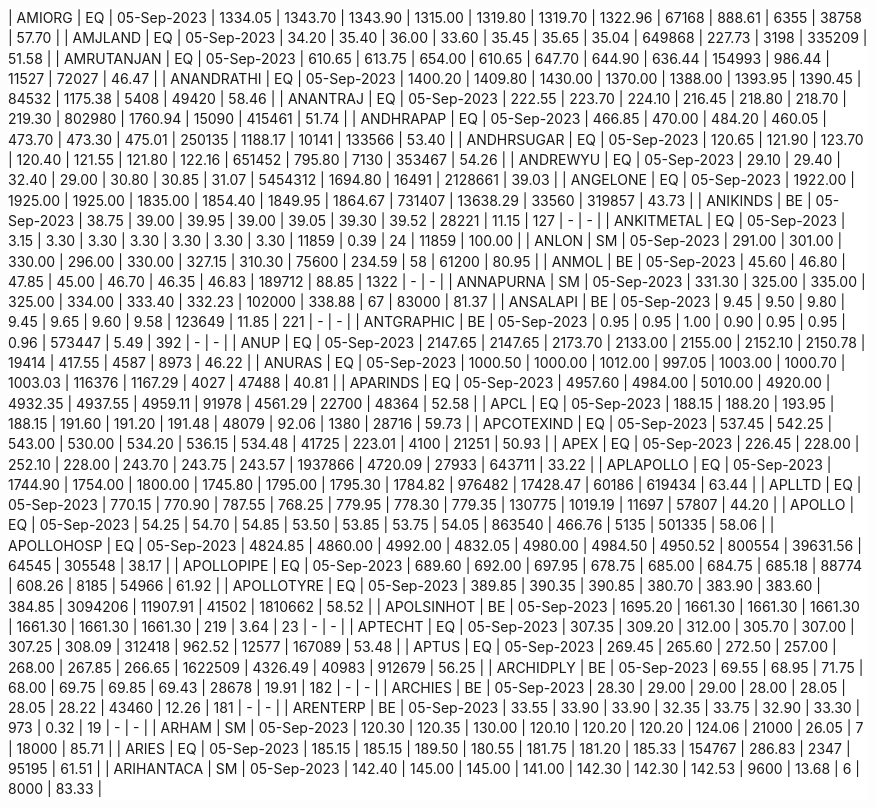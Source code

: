 | AMIORG | EQ | 05-Sep-2023 | 1334.05 | 1343.70 | 1343.90 | 1315.00 | 1319.80 | 1319.70 | 1322.96 | 67168 | 888.61 | 6355 | 38758 | 57.70 |
| AMJLAND | EQ | 05-Sep-2023 | 34.20 | 35.40 | 36.00 | 33.60 | 35.45 | 35.65 | 35.04 | 649868 | 227.73 | 3198 | 335209 | 51.58 |
| AMRUTANJAN | EQ | 05-Sep-2023 | 610.65 | 613.75 | 654.00 | 610.65 | 647.70 | 644.90 | 636.44 | 154993 | 986.44 | 11527 | 72027 | 46.47 |
| ANANDRATHI | EQ | 05-Sep-2023 | 1400.20 | 1409.80 | 1430.00 | 1370.00 | 1388.00 | 1393.95 | 1390.45 | 84532 | 1175.38 | 5408 | 49420 | 58.46 |
| ANANTRAJ | EQ | 05-Sep-2023 | 222.55 | 223.70 | 224.10 | 216.45 | 218.80 | 218.70 | 219.30 | 802980 | 1760.94 | 15090 | 415461 | 51.74 |
| ANDHRAPAP | EQ | 05-Sep-2023 | 466.85 | 470.00 | 484.20 | 460.05 | 473.70 | 473.30 | 475.01 | 250135 | 1188.17 | 10141 | 133566 | 53.40 |
| ANDHRSUGAR | EQ | 05-Sep-2023 | 120.65 | 121.90 | 123.70 | 120.40 | 121.55 | 121.80 | 122.16 | 651452 | 795.80 | 7130 | 353467 | 54.26 |
| ANDREWYU | EQ | 05-Sep-2023 | 29.10 | 29.40 | 32.40 | 29.00 | 30.80 | 30.85 | 31.07 | 5454312 | 1694.80 | 16491 | 2128661 | 39.03 |
| ANGELONE | EQ | 05-Sep-2023 | 1922.00 | 1925.00 | 1925.00 | 1835.00 | 1854.40 | 1849.95 | 1864.67 | 731407 | 13638.29 | 33560 | 319857 | 43.73 |
| ANIKINDS | BE | 05-Sep-2023 | 38.75 | 39.00 | 39.95 | 39.00 | 39.05 | 39.30 | 39.52 | 28221 | 11.15 | 127 | - | - |
| ANKITMETAL | EQ | 05-Sep-2023 | 3.15 | 3.30 | 3.30 | 3.30 | 3.30 | 3.30 | 3.30 | 11859 | 0.39 | 24 | 11859 | 100.00 |
| ANLON | SM | 05-Sep-2023 | 291.00 | 301.00 | 330.00 | 296.00 | 330.00 | 327.15 | 310.30 | 75600 | 234.59 | 58 | 61200 | 80.95 |
| ANMOL | BE | 05-Sep-2023 | 45.60 | 46.80 | 47.85 | 45.00 | 46.70 | 46.35 | 46.83 | 189712 | 88.85 | 1322 | - | - |
| ANNAPURNA | SM | 05-Sep-2023 | 331.30 | 325.00 | 335.00 | 325.00 | 334.00 | 333.40 | 332.23 | 102000 | 338.88 | 67 | 83000 | 81.37 |
| ANSALAPI | BE | 05-Sep-2023 | 9.45 | 9.50 | 9.80 | 9.45 | 9.65 | 9.60 | 9.58 | 123649 | 11.85 | 221 | - | - |
| ANTGRAPHIC | BE | 05-Sep-2023 | 0.95 | 0.95 | 1.00 | 0.90 | 0.95 | 0.95 | 0.96 | 573447 | 5.49 | 392 | - | - |
| ANUP | EQ | 05-Sep-2023 | 2147.65 | 2147.65 | 2173.70 | 2133.00 | 2155.00 | 2152.10 | 2150.78 | 19414 | 417.55 | 4587 | 8973 | 46.22 |
| ANURAS | EQ | 05-Sep-2023 | 1000.50 | 1000.00 | 1012.00 | 997.05 | 1003.00 | 1000.70 | 1003.03 | 116376 | 1167.29 | 4027 | 47488 | 40.81 |
| APARINDS | EQ | 05-Sep-2023 | 4957.60 | 4984.00 | 5010.00 | 4920.00 | 4932.35 | 4937.55 | 4959.11 | 91978 | 4561.29 | 22700 | 48364 | 52.58 |
| APCL | EQ | 05-Sep-2023 | 188.15 | 188.20 | 193.95 | 188.15 | 191.60 | 191.20 | 191.48 | 48079 | 92.06 | 1380 | 28716 | 59.73 |
| APCOTEXIND | EQ | 05-Sep-2023 | 537.45 | 542.25 | 543.00 | 530.00 | 534.20 | 536.15 | 534.48 | 41725 | 223.01 | 4100 | 21251 | 50.93 |
| APEX | EQ | 05-Sep-2023 | 226.45 | 228.00 | 252.10 | 228.00 | 243.70 | 243.75 | 243.57 | 1937866 | 4720.09 | 27933 | 643711 | 33.22 |
| APLAPOLLO | EQ | 05-Sep-2023 | 1744.90 | 1754.00 | 1800.00 | 1745.80 | 1795.00 | 1795.30 | 1784.82 | 976482 | 17428.47 | 60186 | 619434 | 63.44 |
| APLLTD | EQ | 05-Sep-2023 | 770.15 | 770.90 | 787.55 | 768.25 | 779.95 | 778.30 | 779.35 | 130775 | 1019.19 | 11697 | 57807 | 44.20 |
| APOLLO | EQ | 05-Sep-2023 | 54.25 | 54.70 | 54.85 | 53.50 | 53.85 | 53.75 | 54.05 | 863540 | 466.76 | 5135 | 501335 | 58.06 |
| APOLLOHOSP | EQ | 05-Sep-2023 | 4824.85 | 4860.00 | 4992.00 | 4832.05 | 4980.00 | 4984.50 | 4950.52 | 800554 | 39631.56 | 64545 | 305548 | 38.17 |
| APOLLOPIPE | EQ | 05-Sep-2023 | 689.60 | 692.00 | 697.95 | 678.75 | 685.00 | 684.75 | 685.18 | 88774 | 608.26 | 8185 | 54966 | 61.92 |
| APOLLOTYRE | EQ | 05-Sep-2023 | 389.85 | 390.35 | 390.85 | 380.70 | 383.90 | 383.60 | 384.85 | 3094206 | 11907.91 | 41502 | 1810662 | 58.52 |
| APOLSINHOT | BE | 05-Sep-2023 | 1695.20 | 1661.30 | 1661.30 | 1661.30 | 1661.30 | 1661.30 | 1661.30 | 219 | 3.64 | 23 | - | - |
| APTECHT | EQ | 05-Sep-2023 | 307.35 | 309.20 | 312.00 | 305.70 | 307.00 | 307.25 | 308.09 | 312418 | 962.52 | 12577 | 167089 | 53.48 |
| APTUS | EQ | 05-Sep-2023 | 269.45 | 265.60 | 272.50 | 257.00 | 268.00 | 267.85 | 266.65 | 1622509 | 4326.49 | 40983 | 912679 | 56.25 |
| ARCHIDPLY | BE | 05-Sep-2023 | 69.55 | 68.95 | 71.75 | 68.00 | 69.75 | 69.85 | 69.43 | 28678 | 19.91 | 182 | - | - |
| ARCHIES | BE | 05-Sep-2023 | 28.30 | 29.00 | 29.00 | 28.00 | 28.05 | 28.05 | 28.22 | 43460 | 12.26 | 181 | - | - |
| ARENTERP | BE | 05-Sep-2023 | 33.55 | 33.90 | 33.90 | 32.35 | 33.75 | 32.90 | 33.30 | 973 | 0.32 | 19 | - | - |
| ARHAM | SM | 05-Sep-2023 | 120.30 | 120.35 | 130.00 | 120.10 | 120.20 | 120.20 | 124.06 | 21000 | 26.05 | 7 | 18000 | 85.71 |
| ARIES | EQ | 05-Sep-2023 | 185.15 | 185.15 | 189.50 | 180.55 | 181.75 | 181.20 | 185.33 | 154767 | 286.83 | 2347 | 95195 | 61.51 |
| ARIHANTACA | SM | 05-Sep-2023 | 142.40 | 145.00 | 145.00 | 141.00 | 142.30 | 142.30 | 142.53 | 9600 | 13.68 | 6 | 8000 | 83.33 |